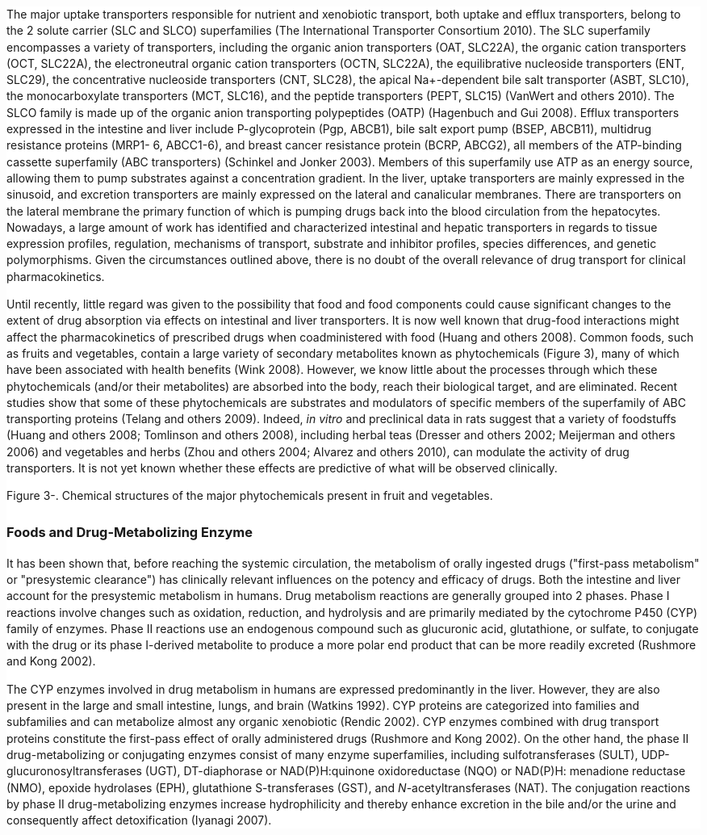 The major uptake transporters responsible for nutrient and xenobiotic transport, both uptake and efflux transporters, belong to the 2 solute carrier (SLC and SLCO) superfamilies (The International Transporter Consortium 2010). The SLC superfamily encompasses a variety of transporters, including the organic anion transporters (OAT, SLC22A), the organic cation transporters (OCT, SLC22A), the electroneutral organic cation transporters (OCTN, SLC22A), the equilibrative nucleoside transporters (ENT, SLC29), the concentrative nucleoside transporters (CNT, SLC28), the apical Na+-dependent bile salt transporter (ASBT, SLC10), the monocarboxylate transporters (MCT, SLC16), and the peptide transporters (PEPT, SLC15) (VanWert and others 2010). The SLCO family is made up of the organic anion transporting polypeptides (OATP) (Hagenbuch and Gui 2008). Efflux transporters expressed in the intestine and liver include P-glycoprotein (Pgp, ABCB1), bile salt export pump (BSEP, ABCB11), multidrug resistance proteins (MRP1- 6, ABCC1-6), and breast cancer resistance protein (BCRP, ABCG2), all members of the ATP-binding cassette superfamily (ABC transporters) (Schinkel and Jonker 2003). Members of this superfamily use ATP as an energy source, allowing them to pump substrates against a concentration gradient. In the liver, uptake transporters are mainly expressed in the sinusoid, and excretion transporters are mainly expressed on the lateral and canalicular membranes. There are transporters on the lateral membrane the primary function of which is pumping drugs back into the blood circulation from the hepatocytes. Nowadays, a large amount of work has identified and characterized intestinal and hepatic transporters in regards to tissue expression profiles, regulation, mechanisms of transport, substrate and inhibitor profiles, species differences, and genetic polymorphisms. Given the circumstances outlined above, there is no doubt of the overall relevance of drug transport for clinical pharmacokinetics.

Until recently, little regard was given to the possibility that food and food components could cause significant changes to the extent of drug absorption via effects on intestinal and liver transporters. It is now well known that drug-food interactions might affect the pharmacokinetics of prescribed drugs when coadministered with food (Huang and others 2008). Common foods, such as fruits and vegetables, contain a large variety of secondary metabolites known as phytochemicals (Figure 3), many of which have been associated with health benefits (Wink 2008). However, we know little about the processes through which these phytochemicals (and/or their metabolites) are absorbed into the body, reach their biological target, and are eliminated. Recent studies show that some of these phytochemicals are substrates and modulators of specific members of the superfamily of ABC transporting proteins (Telang and others 2009). Indeed, _in vitro_ and preclinical data in rats suggest that a variety of foodstuffs (Huang and others 2008; Tomlinson and others 2008), including herbal teas (Dresser and others 2002; Meijerman and others 2006) and vegetables and herbs (Zhou and others 2004; Alvarez and others 2010), can modulate the activity of drug transporters. It is not yet known whether these effects are predictive of what will be observed clinically.

Figure 3-.  Chemical structures of the major phytochemicals present in fruit and vegetables.


### Foods and Drug-Metabolizing Enzyme

It has been shown that, before reaching the systemic circulation, the metabolism of orally ingested drugs ("first-pass metabolism" or "presystemic clearance") has clinically relevant influences on the potency and efficacy of drugs. Both the intestine and liver account for the presystemic metabolism in humans. Drug metabolism reactions are generally grouped into 2 phases. Phase I reactions involve changes such as oxidation, reduction, and hydrolysis and are primarily mediated by the cytochrome P450 (CYP) family of enzymes. Phase II reactions use an endogenous compound such as glucuronic acid, glutathione, or sulfate, to conjugate with the drug or its phase I-derived metabolite to produce a more polar end product that can be more readily excreted (Rushmore and Kong 2002).

The CYP enzymes involved in drug metabolism in humans are expressed predominantly in the liver. However, they are also present in the large and small intestine, lungs, and brain (Watkins 1992). CYP proteins are categorized into families and subfamilies and can metabolize almost any organic xenobiotic (Rendic 2002). CYP enzymes combined with drug transport proteins constitute the first-pass effect of orally administered drugs (Rushmore and Kong 2002). On the other hand, the phase II drug-metabolizing or conjugating enzymes consist of many enzyme superfamilies, including sulfotransferases (SULT), UDP-glucuronosyltransferases (UGT), DT-diaphorase or NAD(P)H:quinone oxidoreductase (NQO) or NAD(P)H: menadione reductase (NMO), epoxide hydrolases (EPH), glutathione S-transferases (GST), and _N_-acetyltransferases (NAT). The conjugation reactions by phase II drug-metabolizing enzymes increase hydrophilicity and thereby enhance excretion in the bile and/or the urine and consequently affect detoxification (Iyanagi 2007).
